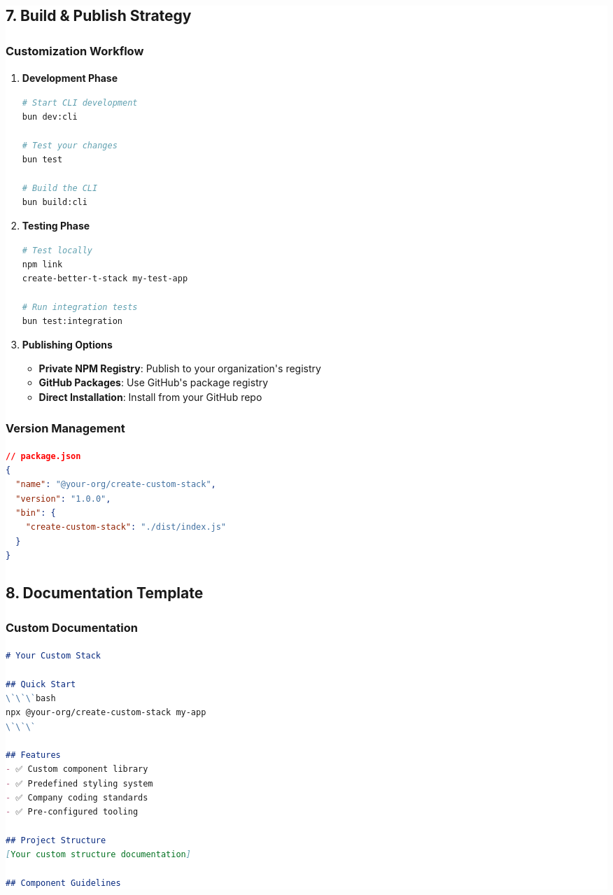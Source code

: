 ## 7. Build & Publish Strategy

### Customization Workflow
1. **Development Phase**
   ```bash
   # Start CLI development
   bun dev:cli
   
   # Test your changes
   bun test
   
   # Build the CLI
   bun build:cli
   ```

2. **Testing Phase**
   ```bash
   # Test locally
   npm link
   create-better-t-stack my-test-app
   
   # Run integration tests
   bun test:integration
   ```

3. **Publishing Options**
   - **Private NPM Registry**: Publish to your organization's registry
   - **GitHub Packages**: Use GitHub's package registry
   - **Direct Installation**: Install from your GitHub repo

### Version Management
```json
// package.json
{
  "name": "@your-org/create-custom-stack",
  "version": "1.0.0",
  "bin": {
    "create-custom-stack": "./dist/index.js"
  }
}
```

## 8. Documentation Template

### Custom Documentation
```markdown
# Your Custom Stack

## Quick Start
\`\`\`bash
npx @your-org/create-custom-stack my-app
\`\`\`

## Features
- ✅ Custom component library
- ✅ Predefined styling system
- ✅ Company coding standards
- ✅ Pre-configured tooling

## Project Structure
[Your custom structure documentation]

## Component Guidelines
```